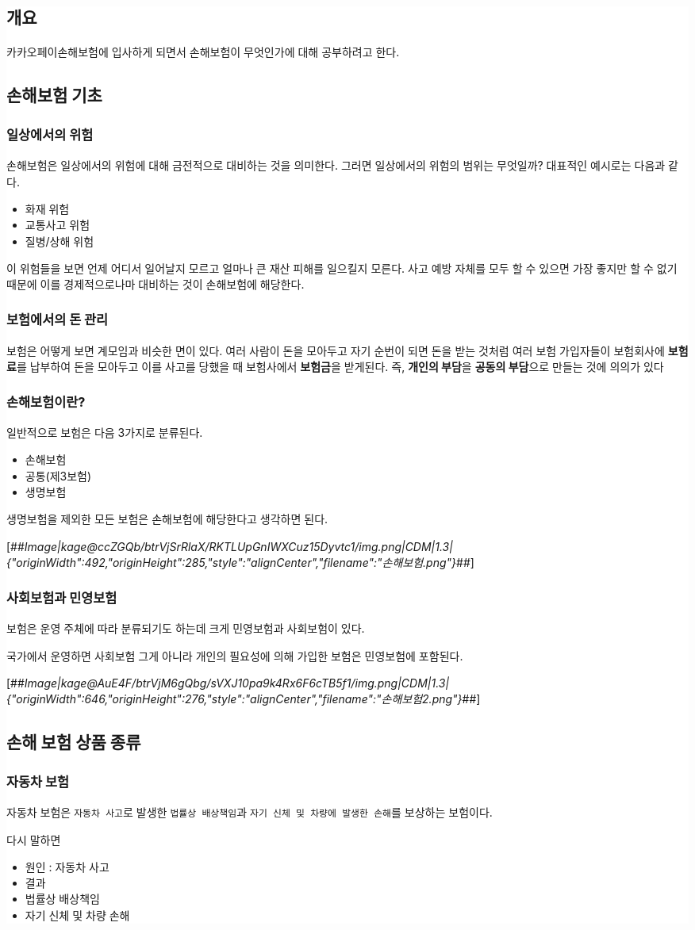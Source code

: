 ## 개요

카카오페이손해보험에 입사하게 되면서 손해보험이 무엇인가에 대해 공부하려고 한다.

## 손해보험 기초

### 일상에서의 위험

손해보험은 일상에서의 위험에 대해 금전적으로 대비하는 것을 의미한다. 그러면 일상에서의 위험의 범위는 무엇일까? 대표적인 예시로는 다음과 같다.

-   화재 위험
-   교통사고 위험
-   질병/상해 위험

이 위험들을 보면 언제 어디서 일어날지 모르고 얼마나 큰 재산 피해를 일으킬지 모른다. 사고 예방 자체를 모두 할 수 있으면 가장 좋지만 할 수 없기 때문에 이를 경제적으로나마 대비하는 것이 손해보험에 해당한다.

### 보험에서의 돈 관리

보험은 어떻게 보면 계모임과 비슷한 면이 있다. 여러 사람이 돈을 모아두고 자기 순번이 되면 돈을 받는 것처럼 여러 보험 가입자들이 보험회사에 **보험료**를 납부하여 돈을 모아두고 이를 사고를 당했을 때 보험사에서 **보험금**을 받게된다. 즉, **개인의 부담**을 **공동의 부담**으로 만들는 것에 의의가 있다

### 손해보험이란?

일반적으로 보험은 다음 3가지로 분류된다.

-   손해보험
-   공통(제3보험)
-   생명보험

생명보험을 제외한 모든 보험은 손해보험에 해당한다고 생각하면 된다.

[##_Image|kage@ccZGQb/btrVjSrRlaX/RKTLUpGnIWXCuz15Dyvtc1/img.png|CDM|1.3|{"originWidth":492,"originHeight":285,"style":"alignCenter","filename":"손해보험.png"}_##]

### 사회보험과 민영보험

보험은 운영 주체에 따라 분류되기도 하는데 크게 민영보험과 사회보험이 있다.

국가에서 운영하면 사회보험 그게 아니라 개인의 필요성에 의해 가입한 보험은 민영보험에 포함된다.

[##_Image|kage@AuE4F/btrVjM6gQbg/sVXJ10pa9k4Rx6F6cTB5f1/img.png|CDM|1.3|{"originWidth":646,"originHeight":276,"style":"alignCenter","filename":"손해보험2.png"}_##]

## 손해 보험 상품 종류

### 자동차 보험

자동차 보험은 `자동차 사고`로 발생한 `법률상 배상책임`과 `자기 신체 및 차량에 발생한 손해`를 보상하는 보험이다.

다시 말하면

-   원인 : 자동차 사고
-   결과
-   법률상 배상책임
-   자기 신체 및 차량 손해

